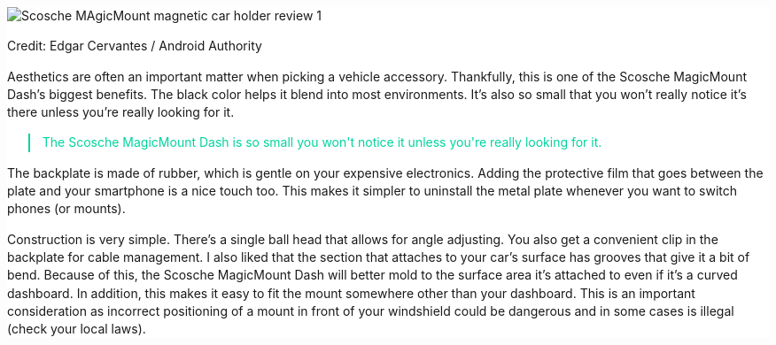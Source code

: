 <p><img class="aligncenter size-large wp-image-1212844 noname aa-img" title="Scosche MAgicMount magnetic car holder review 1" src="https://cdn57.androidauthority.net/wp-content/uploads/2021/03/Scosche-MAgicMount-magnetic-car-holder-review-1-1200x675.jpg" alt="Scosche MAgicMount magnetic car holder review 1" width="1200" height="675" data-attachment-id="1212844" srcset="https://cdn57.androidauthority.net/wp-content/uploads/2021/03/Scosche-MAgicMount-magnetic-car-holder-review-1-1200x675.jpg 1200w, https://cdn57.androidauthority.net/wp-content/uploads/2021/03/Scosche-MAgicMount-magnetic-car-holder-review-1-300x170.jpg 300w, https://cdn57.androidauthority.net/wp-content/uploads/2021/03/Scosche-MAgicMount-magnetic-car-holder-review-1-768x432.jpg 768w, https://cdn57.androidauthority.net/wp-content/uploads/2021/03/Scosche-MAgicMount-magnetic-car-holder-review-1-1536x864.jpg 1536w, https://cdn57.androidauthority.net/wp-content/uploads/2021/03/Scosche-MAgicMount-magnetic-car-holder-review-1-16x9.jpg 16w, https://cdn57.androidauthority.net/wp-content/uploads/2021/03/Scosche-MAgicMount-magnetic-car-holder-review-1-32x18.jpg 32w, https://cdn57.androidauthority.net/wp-content/uploads/2021/03/Scosche-MAgicMount-magnetic-car-holder-review-1-28x16.jpg 28w, https://cdn57.androidauthority.net/wp-content/uploads/2021/03/Scosche-MAgicMount-magnetic-car-holder-review-1-56x32.jpg 56w, https://cdn57.androidauthority.net/wp-content/uploads/2021/03/Scosche-MAgicMount-magnetic-car-holder-review-1-64x36.jpg 64w, https://cdn57.androidauthority.net/wp-content/uploads/2021/03/Scosche-MAgicMount-magnetic-car-holder-review-1-712x400.jpg 712w, https://cdn57.androidauthority.net/wp-content/uploads/2021/03/Scosche-MAgicMount-magnetic-car-holder-review-1-1000x563.jpg 1000w, https://cdn57.androidauthority.net/wp-content/uploads/2021/03/Scosche-MAgicMount-magnetic-car-holder-review-1-792x446.jpg 792w, https://cdn57.androidauthority.net/wp-content/uploads/2021/03/Scosche-MAgicMount-magnetic-car-holder-review-1-1280x720.jpg 1280w, https://cdn57.androidauthority.net/wp-content/uploads/2021/03/Scosche-MAgicMount-magnetic-car-holder-review-1-840x472.jpg 840w, https://cdn57.androidauthority.net/wp-content/uploads/2021/03/Scosche-MAgicMount-magnetic-car-holder-review-1-1340x754.jpg 1340w, https://cdn57.androidauthority.net/wp-content/uploads/2021/03/Scosche-MAgicMount-magnetic-car-holder-review-1-770x433.jpg 770w, https://cdn57.androidauthority.net/wp-content/uploads/2021/03/Scosche-MAgicMount-magnetic-car-holder-review-1-356x200.jpg 356w, https://cdn57.androidauthority.net/wp-content/uploads/2021/03/Scosche-MAgicMount-magnetic-car-holder-review-1-675x380.jpg 675w, https://cdn57.androidauthority.net/wp-content/uploads/2021/03/Scosche-MAgicMount-magnetic-car-holder-review-1.jpg 1920w" sizes="(max-width: 1200px) 100vw, 1200px" /></p>
<div class="aa-img-source-credit">
<div class="aa-img-source-and-credit full">
<div class="aa-img-credit text-right"><span>Credit: </span>Edgar Cervantes / Android Authority</div>
</div>
</div>
<p>Aesthetics are often an important matter when picking a vehicle accessory. Thankfully, this is one of the Scosche MagicMount Dash&#8217;s biggest benefits. The black color helps it blend into most environments. It&#8217;s also so small that you won&#8217;t really notice it&#8217;s there unless you&#8217;re really looking for it.</p>
<div class="clear"></div><blockquote class="quote_new center" style="color: #00D49F; border-color: #00D49F;"><p>The Scosche MagicMount Dash is so small you won't notice it unless you're really looking for it. </p></blockquote><div class="clear"></div>
<p>The backplate is made of rubber, which is gentle on your expensive electronics. Adding the protective film that goes between the plate and your smartphone is a nice touch too. This makes it simpler to uninstall the metal plate whenever you want to switch phones (or mounts).</p>
<p>Construction is very simple. There&#8217;s a single ball head that allows for angle adjusting. You also get a convenient clip in the backplate for cable management. I also liked that the section that attaches to your car&#8217;s surface has grooves that give it a bit of bend. Because of this, the Scosche MagicMount Dash will better mold to the surface area it&#8217;s attached to even if it&#8217;s a curved dashboard. In addition, this makes it easy to fit the mount somewhere other than your dashboard. This is an important consideration as incorrect positioning of a mount in front of your windshield could be dangerous and in some cases is illegal (check your local laws).</p>